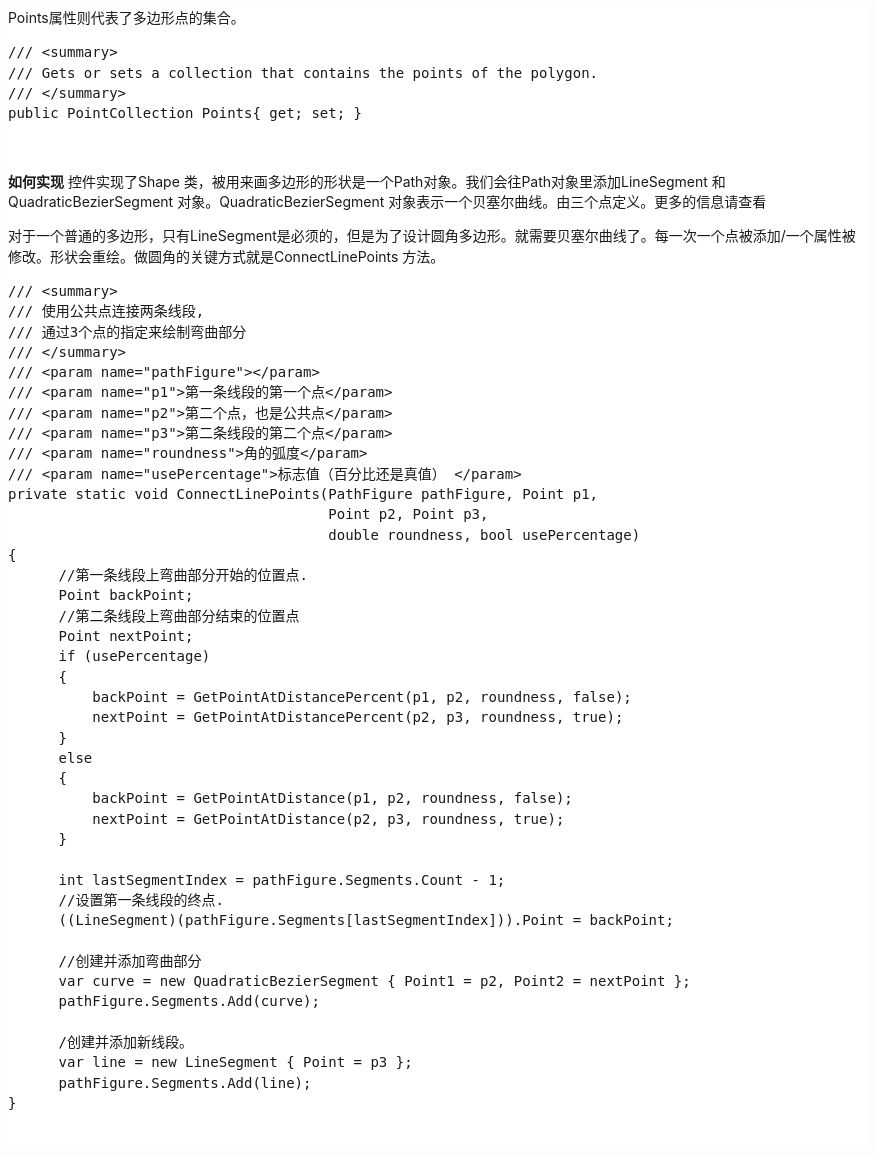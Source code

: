 Points属性则代表了多边形点的集合。
<pre class="lang:default decode:true">/// &lt;summary&gt; 
/// Gets or sets a collection that contains the points of the polygon.
/// &lt;/summary&gt;
public PointCollection Points{ get; set; }</pre>
&nbsp;

**如何实现**
控件实现了Shape 类，被用来画多边形的形状是一个Path对象。我们会往Path对象里添加LineSegment 和QuadraticBezierSegment 对象。QuadraticBezierSegment 对象表示一个贝塞尔曲线。由三个点定义。更多的信息请查看

对于一个普通的多边形，只有LineSegment是必须的，但是为了设计圆角多边形。就需要贝塞尔曲线了。每一次一个点被添加/一个属性被修改。形状会重绘。做圆角的关键方式就是ConnectLinePoints 方法。
<pre class="lang:default decode:true">/// &lt;summary&gt;
/// 使用公共点连接两条线段,
/// 通过3个点的指定来绘制弯曲部分
/// &lt;/summary&gt;
/// &lt;param name="pathFigure"&gt;&lt;/param&gt;
/// &lt;param name="p1"&gt;第一条线段的第一个点&lt;/param&gt;
/// &lt;param name="p2"&gt;第二个点，也是公共点&lt;/param&gt;
/// &lt;param name="p3"&gt;第二条线段的第二个点&lt;/param&gt;
/// &lt;param name="roundness"&gt;角的弧度&lt;/param&gt;
/// &lt;param name="usePercentage"&gt;标志值（百分比还是真值） &lt;/param&gt;
private static void ConnectLinePoints(PathFigure pathFigure, Point p1, 
                                      Point p2, Point p3,
                                      double roundness, bool usePercentage)
{
      //第一条线段上弯曲部分开始的位置点.
      Point backPoint;
      //第二条线段上弯曲部分结束的位置点
      Point nextPoint;
      if (usePercentage)
      {
          backPoint = GetPointAtDistancePercent(p1, p2, roundness, false);
          nextPoint = GetPointAtDistancePercent(p2, p3, roundness, true);
      }
      else
      {
          backPoint = GetPointAtDistance(p1, p2, roundness, false);
          nextPoint = GetPointAtDistance(p2, p3, roundness, true);
      }            

      int lastSegmentIndex = pathFigure.Segments.Count - 1;
      //设置第一条线段的终点.
      ((LineSegment)(pathFigure.Segments[lastSegmentIndex])).Point = backPoint;

      //创建并添加弯曲部分
      var curve = new QuadraticBezierSegment { Point1 = p2, Point2 = nextPoint };
      pathFigure.Segments.Add(curve);

      /创建并添加新线段。
      var line = new LineSegment { Point = p3 };
      pathFigure.Segments.Add(line);
}</pre>
&nbsp;
